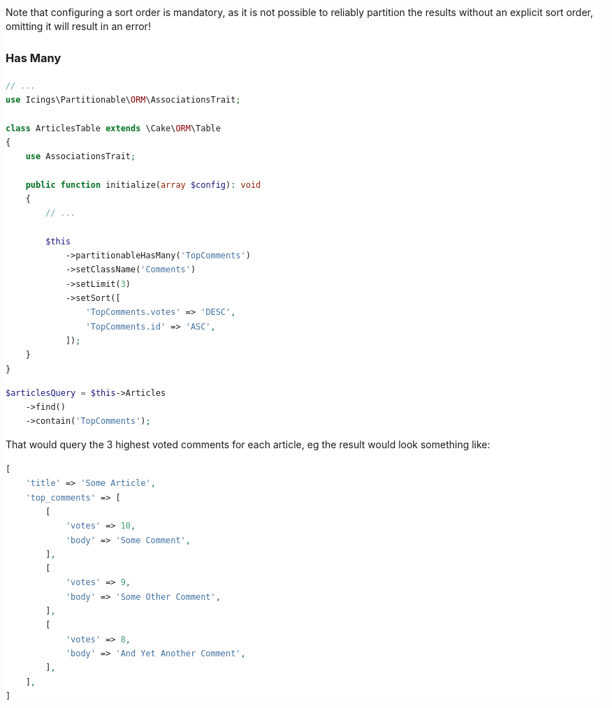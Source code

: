 Note that configuring a sort order is mandatory, as it is not possible to reliably partition the results without an
explicit sort order, omitting it will result in an error!

### Has Many

```php
// ...
use Icings\Partitionable\ORM\AssociationsTrait;

class ArticlesTable extends \Cake\ORM\Table
{
    use AssociationsTrait;

    public function initialize(array $config): void
    {
        // ...

        $this
            ->partitionableHasMany('TopComments')
            ->setClassName('Comments')
            ->setLimit(3)
            ->setSort([
                'TopComments.votes' => 'DESC',
                'TopComments.id' => 'ASC',
            ]);
    }
}
```

```php
$articlesQuery = $this->Articles
    ->find()
    ->contain('TopComments');
```

That would query the 3 highest voted comments for each article, eg the result would look something like:

```php
[
    'title' => 'Some Article',
    'top_comments' => [
        [
            'votes' => 10,
            'body' => 'Some Comment',
        ],
        [
            'votes' => 9,
            'body' => 'Some Other Comment',
        ],
        [
            'votes' => 8,
            'body' => 'And Yet Another Comment',
        ],
    ],
]
```
